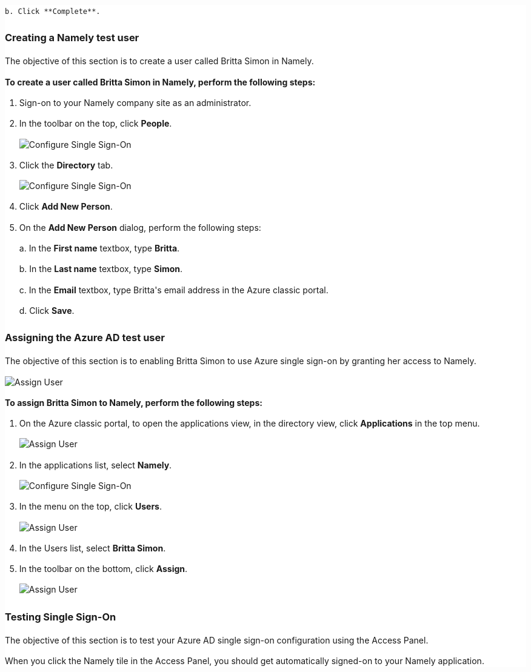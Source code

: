     b. Click **Complete**.   

### Creating a Namely test user
The objective of this section is to create a user called Britta Simon in Namely.

**To create a user called Britta Simon in Namely, perform the following steps:**

1. Sign-on to your Namely company site as an administrator.
2. In the toolbar on the top, click **People**.
   
    ![Configure Single Sign-On](./media/active-directory-saas-namely-tutorial/tutorial_namely_10.png) 
3. Click the **Directory** tab.
   
    ![Configure Single Sign-On](./media/active-directory-saas-namely-tutorial/tutorial_namely_11.png) 
4. Click **Add New Person**.
5. On the **Add New Person** dialog, perform the following steps:
   
    a. In the **First name** textbox, type **Britta**.
   
    b. In the **Last name** textbox, type **Simon**.
   
    c. In the **Email** textbox, type Britta's email address in the Azure classic portal.
   
    d. Click **Save**.

### Assigning the Azure AD test user
The objective of this section is to enabling Britta Simon to use Azure single sign-on by granting her access to Namely.

![Assign User][200] 

**To assign Britta Simon to Namely, perform the following steps:**

1. On the Azure classic portal, to open the applications view, in the directory view, click **Applications** in the top menu.
   
    ![Assign User][201] 
2. In the applications list, select **Namely**.
   
    ![Configure Single Sign-On](./media/active-directory-saas-namely-tutorial/tutorial_namely_50.png) 
3. In the menu on the top, click **Users**.
   
    ![Assign User][203] 
4. In the Users list, select **Britta Simon**.
5. In the toolbar on the bottom, click **Assign**.
   
    ![Assign User][205]

### Testing Single Sign-On
The objective of this section is to test your Azure AD single sign-on configuration using the Access Panel.

When you click the Namely tile in the Access Panel, you should get automatically signed-on to your Namely application.


[1]: ./media/active-directory-saas-namely-tutorial/tutorial_general_01.png
[2]: ./media/active-directory-saas-namely-tutorial/tutorial_general_02.png
[3]: ./media/active-directory-saas-namely-tutorial/tutorial_general_03.png
[4]: ./media/active-directory-saas-namely-tutorial/tutorial_general_04.png
[6]: ./media/active-directory-saas-namely-tutorial/tutorial_general_05.png
[10]: ./media/active-directory-saas-namely-tutorial/tutorial_general_06.png
[11]: ./media/active-directory-saas-namely-tutorial/tutorial_general_07.png
[20]: ./media/active-directory-saas-namely-tutorial/tutorial_general_100.png
[200]: ./media/active-directory-saas-namely-tutorial/tutorial_general_200.png
[201]: ./media/active-directory-saas-namely-tutorial/tutorial_general_201.png
[203]: ./media/active-directory-saas-namely-tutorial/tutorial_general_203.png
[204]: ./media/active-directory-saas-namely-tutorial/tutorial_general_204.png
[205]: ./media/active-directory-saas-namely-tutorial/tutorial_general_205.png